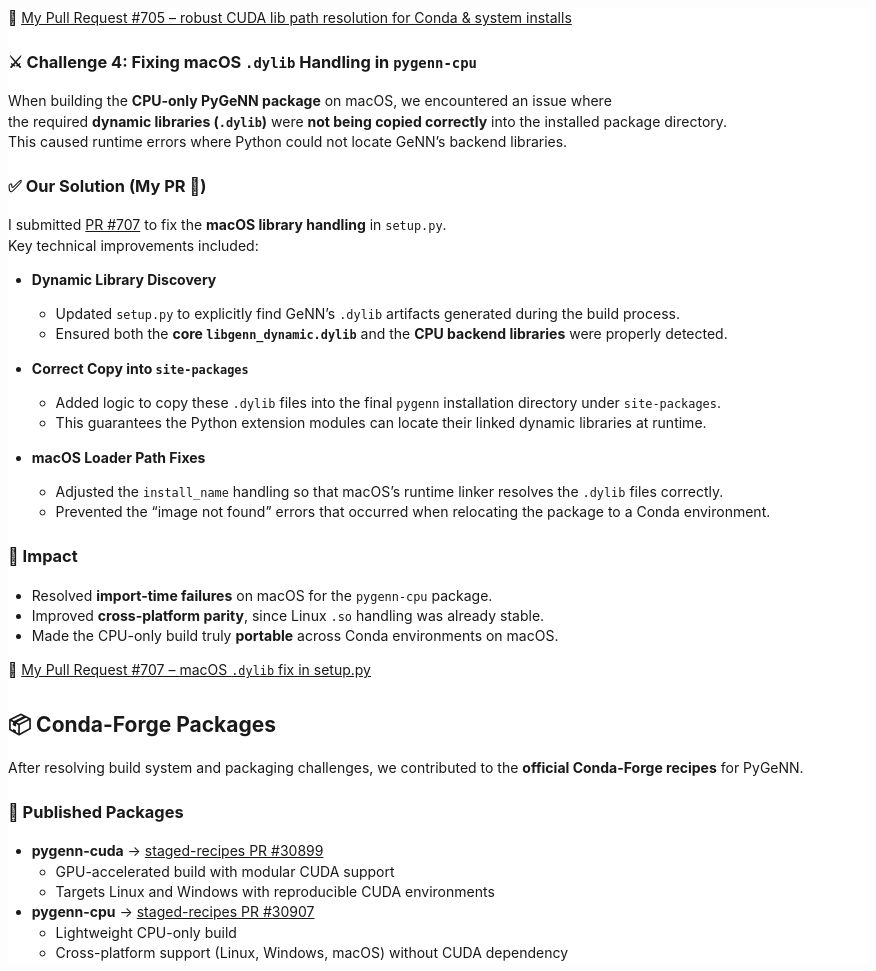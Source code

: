 🔗 [My Pull Request #705 – robust CUDA lib path resolution for Conda & system installs](https://github.com/genn-team/genn/pull/705)

### ⚔️ Challenge 4: Fixing macOS `.dylib` Handling in `pygenn-cpu`

When building the **CPU-only PyGeNN package** on macOS, we encountered an issue where  
the required **dynamic libraries (`.dylib`)** were **not being copied correctly** into the installed package directory.  
This caused runtime errors where Python could not locate GeNN’s backend libraries.

### ✅ Our Solution (My PR 🔧)
I submitted [PR #707](https://github.com/genn-team/genn/pull/707) to fix the **macOS library handling** in `setup.py`.  
Key technical improvements included:

- **Dynamic Library Discovery**  
  - Updated `setup.py` to explicitly find GeNN’s `.dylib` artifacts generated during the build process.  
  - Ensured both the **core `libgenn_dynamic.dylib`** and the **CPU backend libraries** were properly detected.  

- **Correct Copy into `site-packages`**  
  - Added logic to copy these `.dylib` files into the final `pygenn` installation directory under `site-packages`.  
  - This guarantees the Python extension modules can locate their linked dynamic libraries at runtime.  

- **macOS Loader Path Fixes**  
  - Adjusted the `install_name` handling so that macOS’s runtime linker resolves the `.dylib` files correctly.  
  - Prevented the “image not found” errors that occurred when relocating the package to a Conda environment.  

### 🔬 Impact
- Resolved **import-time failures** on macOS for the `pygenn-cpu` package.  
- Improved **cross-platform parity**, since Linux `.so` handling was already stable.  
- Made the CPU-only build truly **portable** across Conda environments on macOS.  

🔗 [My Pull Request #707 – macOS `.dylib` fix in setup.py](https://github.com/genn-team/genn/pull/707)

## 📦 Conda-Forge Packages

After resolving build system and packaging challenges, we contributed to the **official Conda-Forge recipes** for PyGeNN.

### 🚀 Published Packages

- **pygenn-cuda** → [staged-recipes PR #30899](https://github.com/conda-forge/staged-recipes/pull/30899)
    - GPU-accelerated build with modular CUDA support
    - Targets Linux and Windows with reproducible CUDA environments
- **pygenn-cpu** → [staged-recipes PR #30907](https://github.com/conda-forge/staged-recipes/pull/30907)
    - Lightweight CPU-only build
    - Cross-platform support (Linux, Windows, macOS) without CUDA dependency
